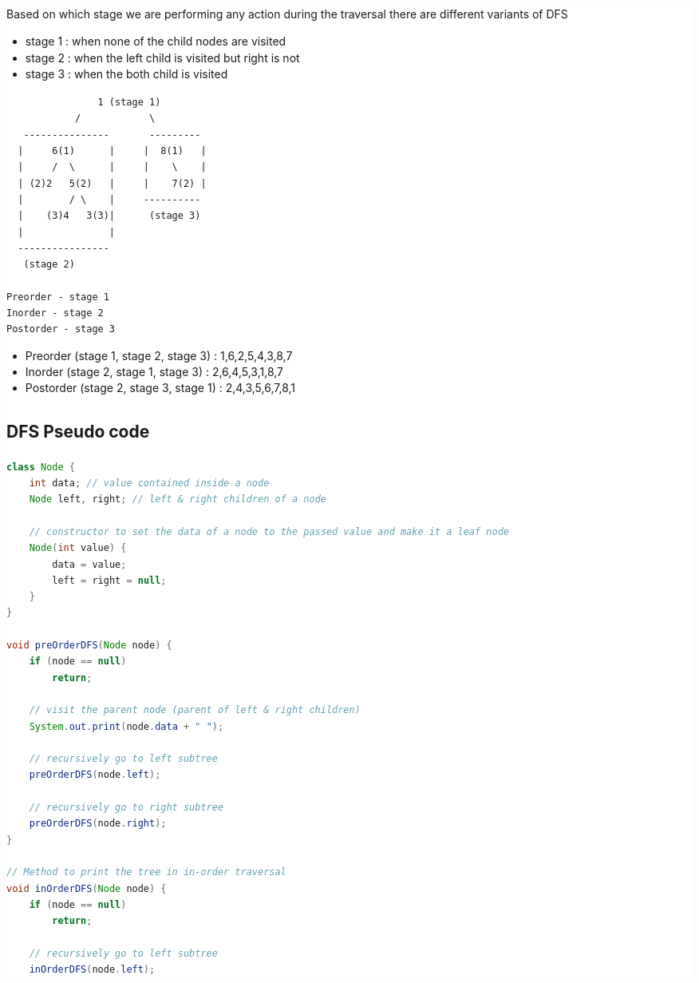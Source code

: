 Based on which stage we are performing any action during the traversal there are different variants of DFS

- stage 1 : when none of the child nodes are visited
- stage 2 : when the left child is visited but right is not
- stage 3 : when the both child is visited

```graph
                1 (stage 1)
            /            \
   ---------------       ---------
  |     6(1)      |     |  8(1)   |
  |     /  \      |     |    \    |
  | (2)2   5(2)   |     |    7(2) |
  |        / \    |     ----------
  |    (3)4   3(3)|      (stage 3)
  |               |
  ----------------
   (stage 2)

Preorder - stage 1
Inorder - stage 2
Postorder - stage 3

```

- Preorder (stage 1, stage 2, stage 3)  : 1,6,2,5,4,3,8,7
- Inorder (stage 2, stage 1, stage 3)   : 2,6,4,5,3,1,8,7
- Postorder (stage 2, stage 3, stage 1) : 2,4,3,5,6,7,8,1

## DFS Pseudo code

```java
class Node {
    int data; // value contained inside a node
    Node left, right; // left & right children of a node

    // constructor to set the data of a node to the passed value and make it a leaf node
    Node(int value) {
        data = value;
        left = right = null;
    }
}

void preOrderDFS(Node node) {
    if (node == null)
        return;

    // visit the parent node (parent of left & right children)
    System.out.print(node.data + " ");

    // recursively go to left subtree
    preOrderDFS(node.left);

    // recursively go to right subtree
    preOrderDFS(node.right);
}

// Method to print the tree in in-order traversal
void inOrderDFS(Node node) {
    if (node == null)
        return;

    // recursively go to left subtree
    inOrderDFS(node.left);
```